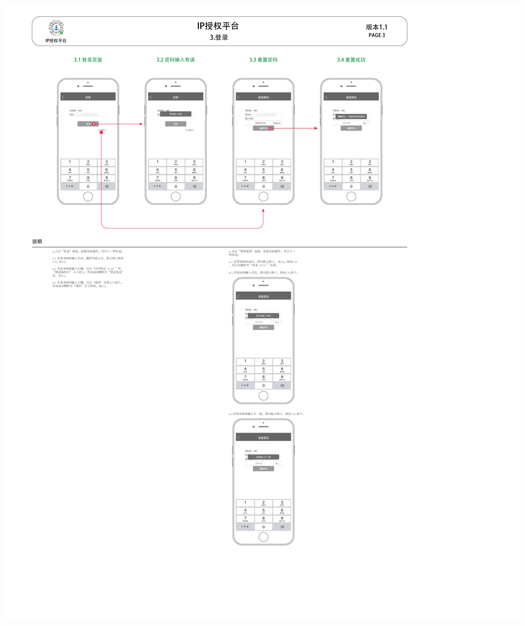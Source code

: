 ![image](https://raw.githubusercontent.com/plystation/Interaction-Design/%E4%BA%A4%E4%BA%92%E5%8E%9F%E5%9E%8B%E5%9B%BE/ip%E6%8E%88%E6%9D%83%E5%B9%B3%E5%8F%B0%EF%BC%88%E8%A2%AB%E6%8E%88%E6%9D%83%E5%95%86%E7%AB%AF%EF%BC%89V1.1%E4%BA%A4%E4%BA%92%E5%8E%9F%E5%9E%8B%E5%B1%95%E7%A4%BA_3.png)
